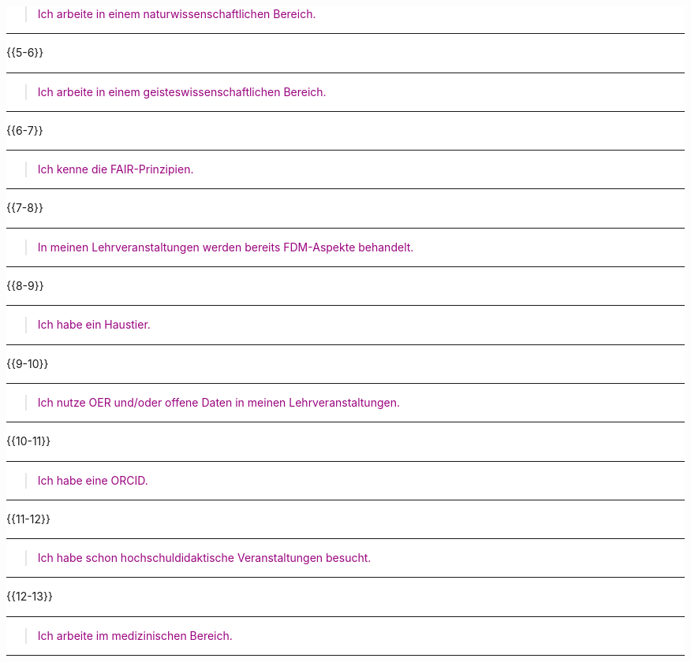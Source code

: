><p style="color:#9a047f">Ich arbeite in einem naturwissenschaftlichen Bereich.</p>

********************************************************************************

{{5-6}}
********************************************************************************

><p style="color:#9a047f">Ich arbeite in einem geisteswissenschaftlichen Bereich.</p>

********************************************************************************

{{6-7}}
********************************************************************************

><p style="color:#9a047f">Ich kenne die FAIR-Prinzipien.</p>

********************************************************************************

{{7-8}}
********************************************************************************

><p style="color:#9a047f">In meinen Lehrveranstaltungen werden bereits FDM-Aspekte behandelt.</p>

********************************************************************************

{{8-9}}
********************************************************************************

><p style="color:#9a047f">Ich habe ein Haustier.</p>

********************************************************************************

{{9-10}}
********************************************************************************

><p style="color:#9a047f">Ich nutze OER und/oder offene Daten in meinen Lehrveranstaltungen.</p>

********************************************************************************

{{10-11}}
********************************************************************************

><p style="color:#9a047f">Ich habe eine ORCID.</p>

********************************************************************************

{{11-12}}
********************************************************************************

><p style="color:#9a047f">Ich habe schon hochschuldidaktische Veranstaltungen besucht.</p>

********************************************************************************

{{12-13}}
********************************************************************************

><p style="color:#9a047f">Ich arbeite im medizinischen Bereich.</p>

********************************************************************************
